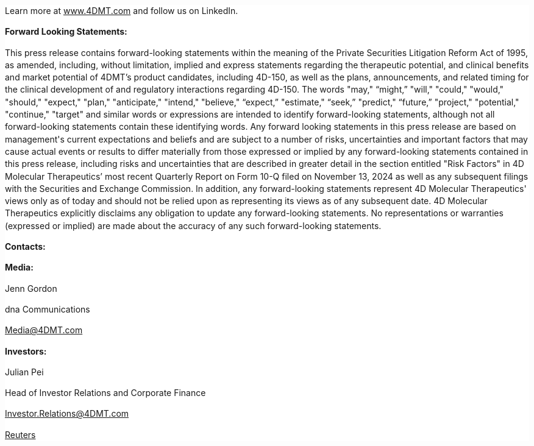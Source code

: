Learn more at www.4DMT.com and follow us on LinkedIn.

**Forward Looking Statements:**

This press release contains forward-looking statements within the meaning of the Private Securities Litigation Reform Act of 1995, as amended, including, without limitation, implied and express statements regarding the therapeutic potential, and clinical benefits and market potential of 4DMT’s product candidates, including 4D-150, as well as the plans, announcements, and related timing for the clinical development of and regulatory interactions regarding 4D-150. The words "may," “might,” "will," "could," "would," "should," "expect," "plan," "anticipate," "intend," "believe," “expect,” "estimate," “seek,” "predict," “future,” "project," "potential," "continue," "target" and similar words or expressions are intended to identify forward-looking statements, although not all forward-looking statements contain these identifying words. Any forward looking statements in this press release are based on management's current expectations and beliefs and are subject to a number of risks, uncertainties and important factors that may cause actual events or results to differ materially from those expressed or implied by any forward-looking statements contained in this press release, including risks and uncertainties that are described in greater detail in the section entitled "Risk Factors" in 4D Molecular Therapeutics’ most recent Quarterly Report on Form 10-Q filed on November 13, 2024 as well as any subsequent filings with the Securities and Exchange Commission. In addition, any forward-looking statements represent 4D Molecular Therapeutics' views only as of today and should not be relied upon as representing its views as of any subsequent date. 4D Molecular Therapeutics explicitly disclaims any obligation to update any forward-looking statements. No representations or warranties (expressed or implied) are made about the accuracy of any such forward-looking statements.

**Contacts:**

**Media:**

Jenn Gordon

dna Communications

Media@4DMT.com

**Investors:**

Julian Pei

Head of Investor Relations and Corporate Finance

Investor.Relations@4DMT.com

[Reuters](https://www.tradingview.com/news/reuters.com,2025-02-08:newsml_GNX5xSdFH:0-4dmt-presents-positive-52-week-results-from-phase-2b-cohort-of-prism-wet-amd-study-and-long-term-durability-data-supporting-4d-150-4front-global-registration-program/)
